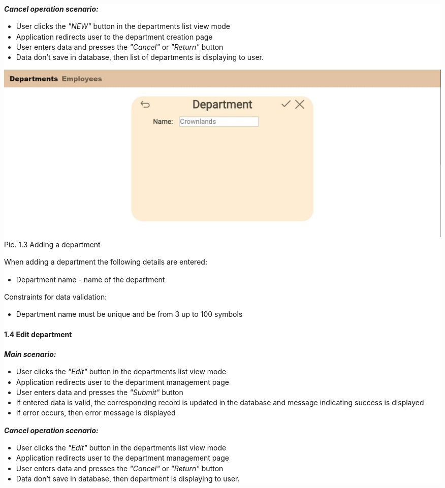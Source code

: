 ***Cancel operation scenario:***

- User clicks the *"NEW"* button in the departments list view mode
- Application redirects user to the department creation page
- User enters data and presses the *"Cancel"* or *"Return"* button
- Data don’t save in database, then list of departments is displaying to user.

!['Add department' view](./static/images/new_department.jpg)
Pic. 1.3 Adding a department

When adding a department the following details are entered:

- Department name - name of the department

Constraints for data validation:

- Department name must be unique and be from 3 up to 100 symbols

#### 1.4 Edit department

***Main scenario:***

- User clicks the *"Edit"* button in the departments list view mode
- Application redirects user to the department management page
- User enters data and presses the *"Submit"* button
- If entered data is valid, the corresponding record is updated in the database and message indicating success is
  displayed
- If error occurs, then error message is displayed

***Cancel operation scenario:***

- User clicks the *"Edit"* button in the departments list view mode
- Application redirects user to the department management page
- User enters data and presses the *"Cancel"* or *"Return"* button
- Data don’t save in database, then department is displaying to user.
